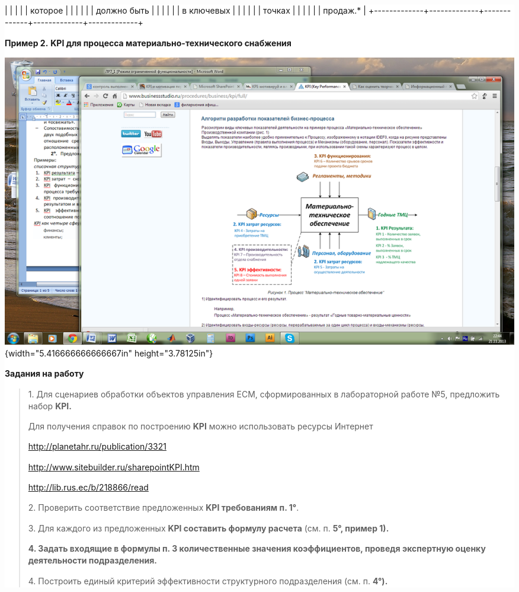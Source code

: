 |             |             |             |             | которое     |
|             |             |             |             | должно быть |
|             |             |             |             | в ключевых  |
|             |             |             |             | точках      |
|             |             |             |             | продаж.*    |
+-------------+-------------+-------------+-------------+-------------+

**Пример 2.** **KPI для процесса материально-технического снабжения**

![](./lab-task-7//media/image5.png){width="5.416666666666667in"
height="3.78125in"}

**Задания на работу**

> 1\. Для сценариев обработки объектов управления ЕСМ, сформированных в
> лабораторной работе №5, предложить набор **KPI.**
>
> Для получения справок по построению **KPI** можно использовать ресурсы
> Интернет
>
> <http://planetahr.ru/publication/3321>
>
> <http://www.sitebuilder.ru/sharepointKPI.htm>
>
> <http://lib.rus.ec/b/218866/read>
>
> 2\. Проверить соответствие предложенных **KPI требованиям п. 1°**.
>
> 3\. Для каждого из предложенных **KPI составить формулу расчета** (см.
> п. **5°, пример 1).**
>
> **4. Задать входящие в формулы п. 3 количественные значения
> коэффициентов, проведя экспертную оценку деятельности подразделения.**
>
> 4\. Построить единый критерий эффективности структурного подразделения
> (см. п. **4°).**
>